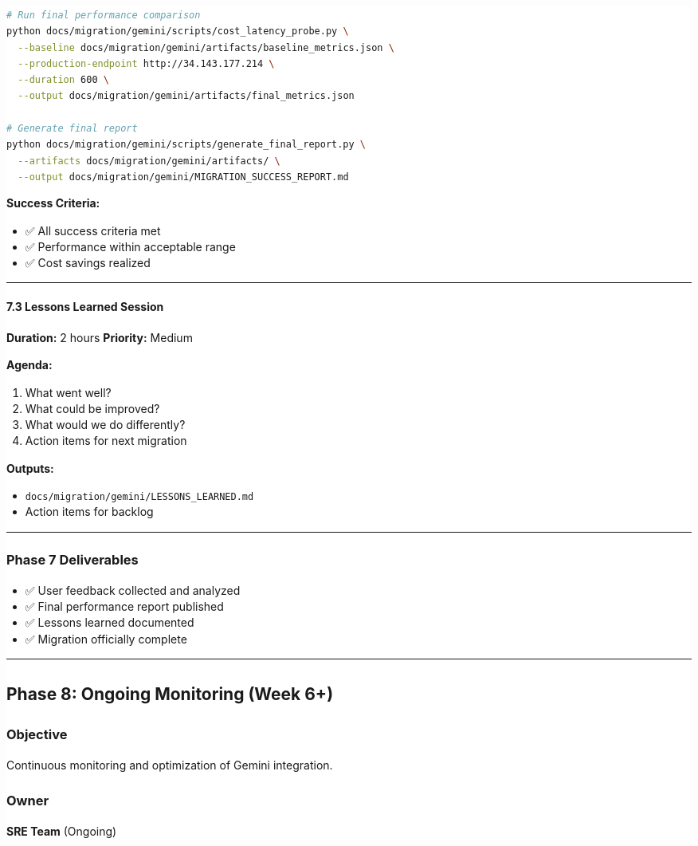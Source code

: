 ```bash
# Run final performance comparison
python docs/migration/gemini/scripts/cost_latency_probe.py \
  --baseline docs/migration/gemini/artifacts/baseline_metrics.json \
  --production-endpoint http://34.143.177.214 \
  --duration 600 \
  --output docs/migration/gemini/artifacts/final_metrics.json

# Generate final report
python docs/migration/gemini/scripts/generate_final_report.py \
  --artifacts docs/migration/gemini/artifacts/ \
  --output docs/migration/gemini/MIGRATION_SUCCESS_REPORT.md
```

**Success Criteria:**
- ✅ All success criteria met
- ✅ Performance within acceptable range
- ✅ Cost savings realized

---

#### 7.3 Lessons Learned Session
**Duration:** 2 hours
**Priority:** Medium

**Agenda:**
1. What went well?
2. What could be improved?
3. What would we do differently?
4. Action items for next migration

**Outputs:**
- `docs/migration/gemini/LESSONS_LEARNED.md`
- Action items for backlog

---

### Phase 7 Deliverables

- ✅ User feedback collected and analyzed
- ✅ Final performance report published
- ✅ Lessons learned documented
- ✅ Migration officially complete

---

## Phase 8: Ongoing Monitoring (Week 6+)

### Objective
Continuous monitoring and optimization of Gemini integration.

### Owner
**SRE Team** (Ongoing)
